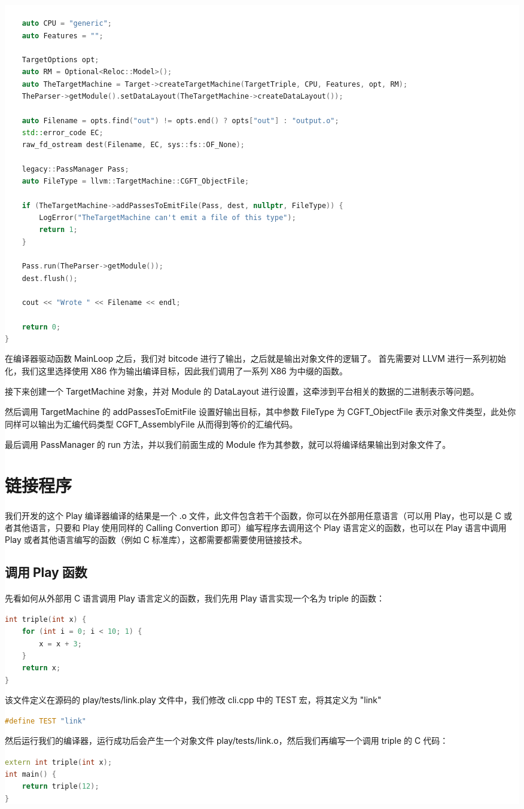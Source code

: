 ```cpp

    auto CPU = "generic";
    auto Features = "";

    TargetOptions opt;
    auto RM = Optional<Reloc::Model>();
    auto TheTargetMachine = Target->createTargetMachine(TargetTriple, CPU, Features, opt, RM);
    TheParser->getModule().setDataLayout(TheTargetMachine->createDataLayout());

    auto Filename = opts.find("out") != opts.end() ? opts["out"] : "output.o";
    std::error_code EC;
    raw_fd_ostream dest(Filename, EC, sys::fs::OF_None);

    legacy::PassManager Pass;
    auto FileType = llvm::TargetMachine::CGFT_ObjectFile;

    if (TheTargetMachine->addPassesToEmitFile(Pass, dest, nullptr, FileType)) {
        LogError("TheTargetMachine can't emit a file of this type");
        return 1;
    }

    Pass.run(TheParser->getModule());
    dest.flush();

    cout << "Wrote " << Filename << endl;

    return 0;
}
```
在编译器驱动函数 MainLoop 之后，我们对 bitcode 进行了输出，之后就是输出对象文件的逻辑了。
首先需要对 LLVM 进行一系列初始化，我们这里选择使用 X86 作为输出编译目标，因此我们调用了一系列 X86 为中缀的函数。

接下来创建一个 TargetMachine 对象，并对 Module 的 DataLayout 进行设置，这牵涉到平台相关的数据的二进制表示等问题。

然后调用 TargetMachine 的 addPassesToEmitFile 设置好输出目标，其中参数 FileType 为 CGFT_ObjectFile 表示对象文件类型，此处你同样可以输出为汇编代码类型 CGFT_AssemblyFile 从而得到等价的汇编代码。

最后调用 PassManager 的 run 方法，并以我们前面生成的 Module 作为其参数，就可以将编译结果输出到对象文件了。

# 链接程序
我们开发的这个 Play 编译器编译的结果是一个 .o 文件，此文件包含若干个函数，你可以在外部用任意语言（可以用 Play，也可以是 C 或者其他语言，只要和 Play 使用同样的 Calling Convertion 即可）编写程序去调用这个 Play 语言定义的函数，也可以在 Play 语言中调用 Play 或者其他语言编写的函数（例如 C 标准库），这都需要都需要使用链接技术。

## 调用 Play 函数
先看如何从外部用 C 语言调用 Play 语言定义的函数，我们先用 Play 语言实现一个名为 triple 的函数：

```cpp
int triple(int x) {
    for (int i = 0; i < 10; 1) {
        x = x + 3;
    }
    return x;
}
```
该文件定义在源码的 play/tests/link.play 文件中，我们修改 cli.cpp 中的 TEST 宏，将其定义为 "link"
```cpp
#define TEST "link"
```
然后运行我们的编译器，运行成功后会产生一个对象文件 play/tests/link.o，然后我们再编写一个调用 triple 的 C 代码：
```cpp
extern int triple(int x);
int main() {
    return triple(12);
}
```